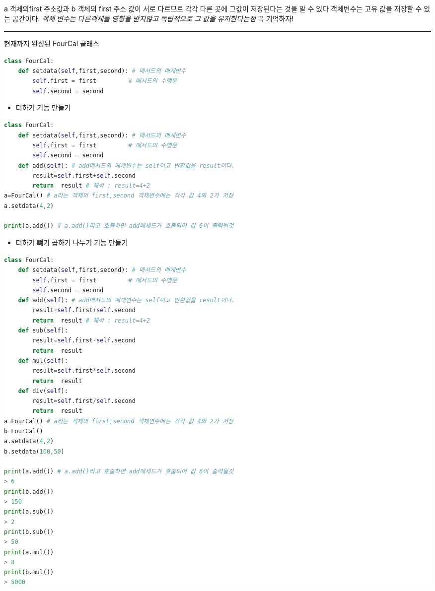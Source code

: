 a 객체의first 주소값과 b 객체의 first 주소 값이 서로 다르므로 각각 다른 곳에 그값이 저장된다는 것을 알 수 있다 객체변수는 고유 값을 저장할 수 있는 공간이다. *객체 변수는 다른객체들 영향을 받지않고 독립적으로 그 값을 유지한다는점*  꼭 기억하자!

---

현재까지 완성된 FourCal 클래스

```python
class FourCal:
    def setdata(self,first,second): # 매서드의 매개변수
        self.first = first         # 매서드의 수행문
        self.second = second
```



* 더하기 기능 만들기

```python
class FourCal:
    def setdata(self,first,second): # 매서드의 매개변수
        self.first = first         # 매서드의 수행문
        self.second = second
    def add(self): # add메서드의 매개변수는 self이고 반환값을 result이다.
        result=self.first+self.second
        return  result # 해석 : result=4+2
a=FourCal() # a라는 객체의 first,second 객체변수에는 각각 값 4와 2가 저장
a.setdata(4,2)

print(a.add()) # a.add()라고 호출하면 add매세드가 호출되어 값 6이 출력될것
```

* 더하기 뺴기 곱하기 나누기 기능 만들기

```python
class FourCal:
    def setdata(self,first,second): # 매서드의 매개변수
        self.first = first         # 매서드의 수행문
        self.second = second
    def add(self): # add메서드의 매개변수는 self이고 반환값을 result이다.
        result=self.first+self.second
        return  result # 해석 : result=4+2
    def sub(self):
        result=self.first-self.second
        return  result
    def mul(self):
        result=self.first*self.second
        return  result
    def div(self):
        result=self.first/self.second
        return  result
a=FourCal() # a라는 객체의 first,second 객체변수에는 각각 값 4와 2가 저장
b=FourCal()
a.setdata(4,2)
b.setdata(100,50)

print(a.add()) # a.add()라고 호출하면 add매세드가 호출되어 값 6이 출력될것
> 6
print(b.add())
> 150
print(a.sub())
> 2
print(b.sub())
> 50
print(a.mul())
> 8
print(b.mul())
> 5000
```